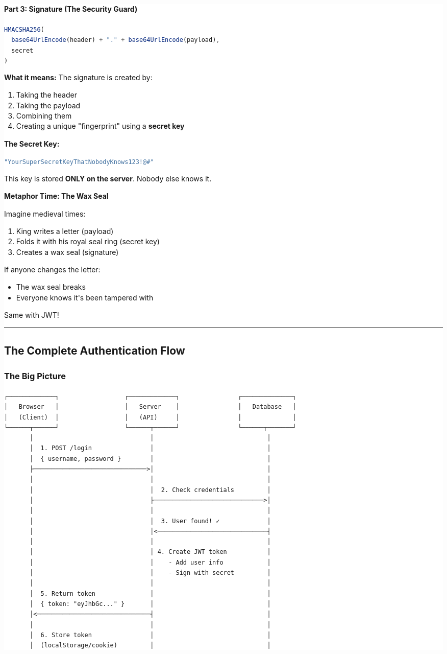 #### Part 3: Signature (The Security Guard)

```javascript
HMACSHA256(
  base64UrlEncode(header) + "." + base64UrlEncode(payload),
  secret
)
```

**What it means:**
The signature is created by:
1. Taking the header
2. Taking the payload
3. Combining them
4. Creating a unique "fingerprint" using a **secret key**

**The Secret Key:**
```csharp
"YourSuperSecretKeyThatNobodyKnows123!@#"
```

This key is stored **ONLY on the server**. Nobody else knows it.

**Metaphor Time: The Wax Seal**

Imagine medieval times:
1. King writes a letter (payload)
2. Folds it with his royal seal ring (secret key)
3. Creates a wax seal (signature)

If anyone changes the letter:
- The wax seal breaks
- Everyone knows it's been tampered with

Same with JWT!

---

## The Complete Authentication Flow

### The Big Picture

```
┌─────────────┐                  ┌─────────────┐                ┌──────────────┐
│   Browser   │                  │   Server    │                │   Database   │
│   (Client)  │                  │   (API)     │                │              │
└──────┬──────┘                  └──────┬──────┘                └──────┬───────┘
       │                                │                               │
       │  1. POST /login                │                               │
       │  { username, password }        │                               │
       ├───────────────────────────────>│                               │
       │                                │                               │
       │                                │  2. Check credentials         │
       │                                ├──────────────────────────────>│
       │                                │                               │
       │                                │  3. User found! ✓             │
       │                                │<──────────────────────────────┤
       │                                │                               │
       │                                │ 4. Create JWT token           │
       │                                │    - Add user info            │
       │                                │    - Sign with secret         │
       │                                │                               │
       │  5. Return token               │                               │
       │  { token: "eyJhbGc..." }       │                               │
       │<───────────────────────────────┤                               │
       │                                │                               │
       │  6. Store token                │                               │
       │  (localStorage/cookie)         │                               │
```
